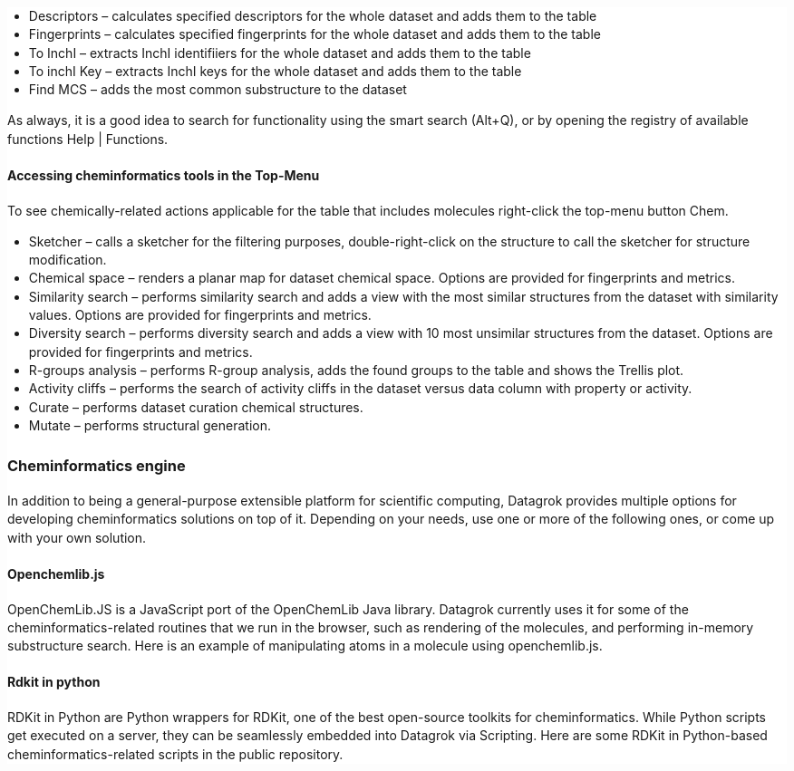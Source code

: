 - Descriptors – calculates specified descriptors for the whole dataset and adds them to the table
- Fingerprints – calculates specified fingerprints for the whole dataset and adds them to the table
- To InchI – extracts InchI identifiiers for the whole dataset and adds them to the table
- To inchI Key – extracts InchI keys for the whole dataset and adds them to the table
- Find MCS – adds the most common substructure to the dataset

As always, it is a good idea to search for functionality using the smart search (Alt+Q), or by opening the registry of
available functions Help | Functions.

#### Accessing cheminformatics tools in the Top-Menu

To see chemically-related actions applicable for the table that includes molecules right-click the top-menu button Chem.

- Sketcher – calls a sketcher for the filtering purposes, double-right-click on the structure to call the sketcher for
  structure modification.
- Chemical space – renders a planar map for dataset chemical space. Options are provided for fingerprints and metrics.
- Similarity search – performs similarity search and adds a view with the most similar structures from the dataset with
  similarity values. Options are provided for fingerprints and metrics.
- Diversity search – performs diversity search and adds a view with 10 most unsimilar structures from the dataset.
  Options are provided for fingerprints and metrics.
- R-groups analysis – performs R-group analysis, adds the found groups to the table and shows the Trellis plot.
- Activity cliffs – performs the search of activity cliffs in the dataset versus data column with property or activity.
- Curate – performs dataset curation chemical structures.
- Mutate – performs structural generation.

### Cheminformatics engine

In addition to being a general-purpose extensible platform for scientific computing, Datagrok provides multiple options
for developing cheminformatics solutions on top of it. Depending on your needs, use one or more of the following ones,
or come up with your own solution.

#### Openchemlib.js

OpenChemLib.JS is a JavaScript port of the OpenChemLib Java library. Datagrok currently uses it for some of the
cheminformatics-related routines that we run in the browser, such as rendering of the molecules, and performing
in-memory substructure search. Here is an example of manipulating atoms in a molecule using openchemlib.js.

#### Rdkit in python

RDKit in Python are Python wrappers for RDKit, one of the best open-source toolkits for cheminformatics. While Python
scripts get executed on a server, they can be seamlessly embedded into Datagrok via Scripting. Here are some RDKit in
Python-based cheminformatics-related scripts in the public repository.
